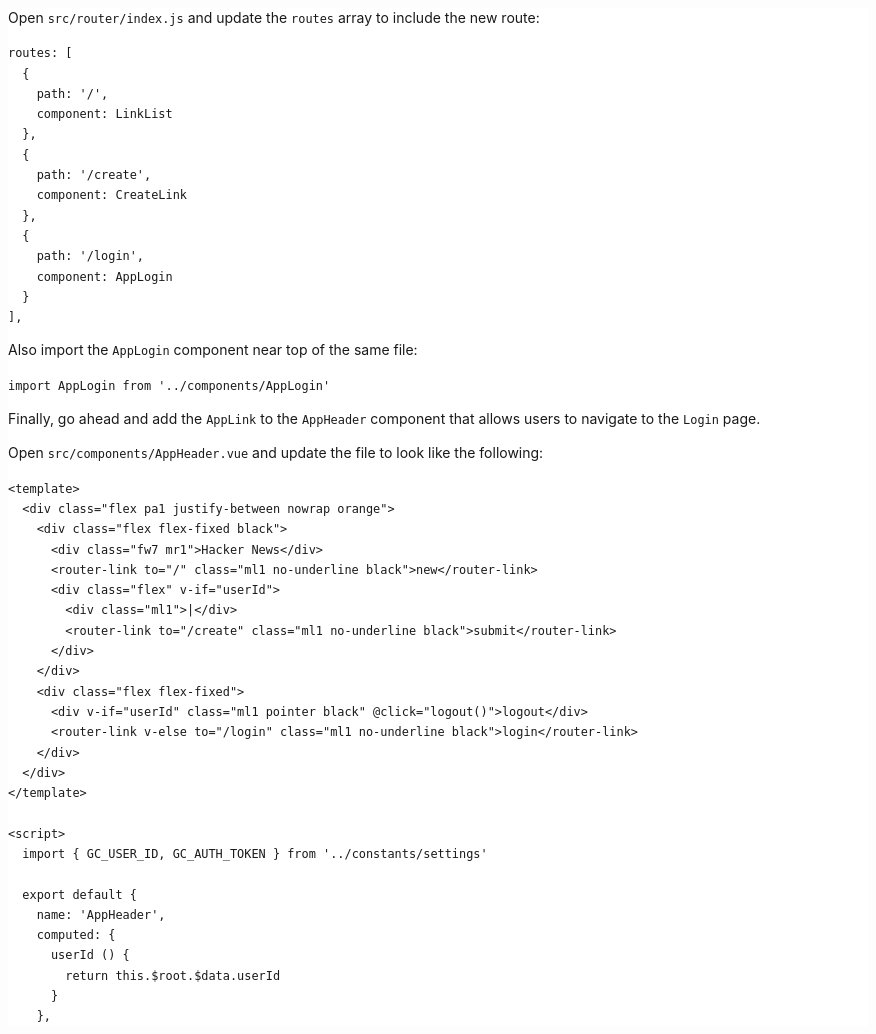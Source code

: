 
<Instruction>

Open `src/router/index.js` and update the `routes` array to include the new route:

```js{10-13}(path=".../hackernews-vue-apollo/src/router/index.js")
routes: [
  {
    path: '/',
    component: LinkList
  },
  {
    path: '/create',
    component: CreateLink
  },
  {
    path: '/login',
    component: AppLogin
  }
],
```

</Instruction>


<Instruction>

Also import the `AppLogin` component near top of the same file:

```js(path=".../hackernews-vue-apollo/src/router/index.js")
import AppLogin from '../components/AppLogin'
```

</Instruction>


Finally, go ahead and add the `AppLink` to the `AppHeader` component that allows users to navigate to the `Login` page.

<Instruction>

Open `src/components/AppHeader.vue` and update the file to look like the following:

```js(path=".../hackernews-vue-apollo/src/components/AppHeader.vue")
<template>
  <div class="flex pa1 justify-between nowrap orange">
    <div class="flex flex-fixed black">
      <div class="fw7 mr1">Hacker News</div>
      <router-link to="/" class="ml1 no-underline black">new</router-link>
      <div class="flex" v-if="userId">
        <div class="ml1">|</div>
        <router-link to="/create" class="ml1 no-underline black">submit</router-link>
      </div>
    </div>
    <div class="flex flex-fixed">
      <div v-if="userId" class="ml1 pointer black" @click="logout()">logout</div>
      <router-link v-else to="/login" class="ml1 no-underline black">login</router-link>
    </div>
  </div>
</template>

<script>
  import { GC_USER_ID, GC_AUTH_TOKEN } from '../constants/settings'

  export default {
    name: 'AppHeader',
    computed: {
      userId () {
        return this.$root.$data.userId
      }
    },
```